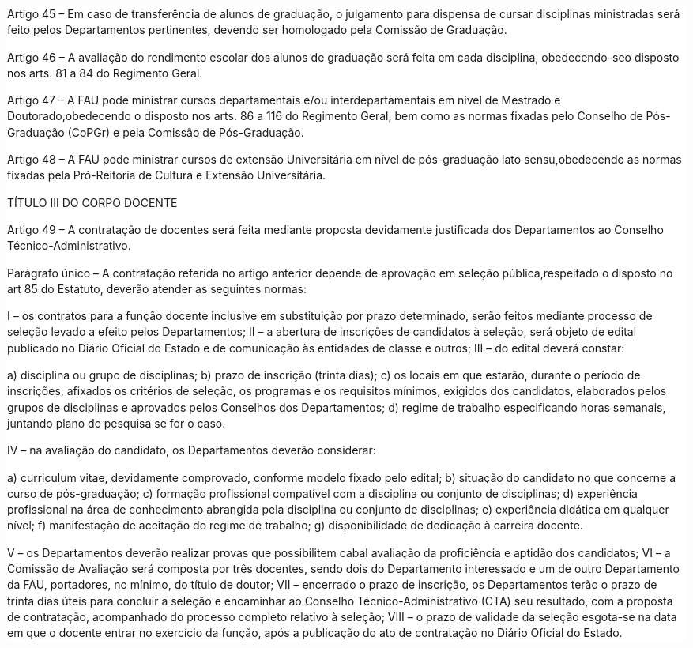 Artigo 45 – Em caso de transferência de alunos de graduação, o julgamento para dispensa de cursar disciplinas ministradas será feito pelos Departamentos pertinentes, devendo ser homologado pela Comissão de Graduação.

Artigo 46 – A avaliação do rendimento escolar dos alunos de graduação será feita em cada disciplina, obedecendo-seo disposto nos arts. 81 a 84 do Regimento Geral.

Artigo 47 – A FAU pode ministrar cursos departamentais e/ou interdepartamentais em nível de Mestrado e Doutorado,obedecendo o disposto nos arts. 86 a 116 do Regimento Geral, bem como as normas fixadas pelo Conselho de Pós-Graduação (CoPGr) e pela Comissão de Pós-Graduação.

Artigo 48 – A FAU pode ministrar cursos de extensão Universitária em nível de pós-graduação lato sensu,obedecendo as normas fixadas pela Pró-Reitoria de Cultura e Extensão Universitária.

TÍTULO III
DO CORPO DOCENTE

Artigo 49 – A contratação de docentes será feita mediante proposta devidamente justificada dos Departamentos ao Conselho Técnico-Administrativo.

Parágrafo único – A contratação referida no artigo anterior depende de aprovação em seleção pública,respeitado o disposto no art 85 do Estatuto, deverão atender as seguintes normas:

I – os contratos para a função docente inclusive em substituição por prazo determinado, serão feitos mediante processo de seleção levado a efeito pelos Departamentos;
II – a abertura de inscrições de candidatos à seleção, será objeto de edital publicado no Diário Oficial do Estado e de comunicação às entidades de classe e outros;
III – do edital deverá constar:

a) disciplina ou grupo de disciplinas;
b) prazo de inscrição (trinta dias);
c) os locais em que estarão, durante o período de inscrições, afixados os critérios de seleção, os programas e os requisitos mínimos, exigidos dos candidatos, elaborados pelos grupos de disciplinas e aprovados pelos Conselhos dos Departamentos;
d) regime de trabalho especificando horas semanais, juntando plano de pesquisa se for o caso.

IV – na avaliação do candidato, os Departamentos deverão considerar:

a) curriculum vitae, devidamente comprovado, conforme modelo fixado pelo edital;
b) situação do candidato no que concerne a curso de pós-graduação;
c) formação profissional compatível com a disciplina ou conjunto de disciplinas;
d) experiência profissional na área de conhecimento abrangida pela disciplina ou conjunto de disciplinas;
e) experiência didática em qualquer nível;
f) manifestação de aceitação do regime de trabalho;
g) disponibilidade de dedicação à carreira docente.

V – os Departamentos deverão realizar provas que possibilitem cabal avaliação da proficiência e aptidão dos candidatos;
VI – a Comissão de Avaliação será composta por três docentes, sendo dois do Departamento interessado e um de outro Departamento da FAU, portadores, no mínimo, do título de doutor;
VII – encerrado o prazo de inscrição, os Departamentos terão o prazo de trinta dias úteis para concluir a seleção e encaminhar ao Conselho Técnico-Administrativo (CTA) seu resultado, com a proposta de contratação, acompanhado do processo completo relativo à seleção;
VIII – o prazo de validade da seleção esgota-se na data em que o docente entrar no exercício da função, após a publicação do ato de contratação no Diário Oficial do Estado.
